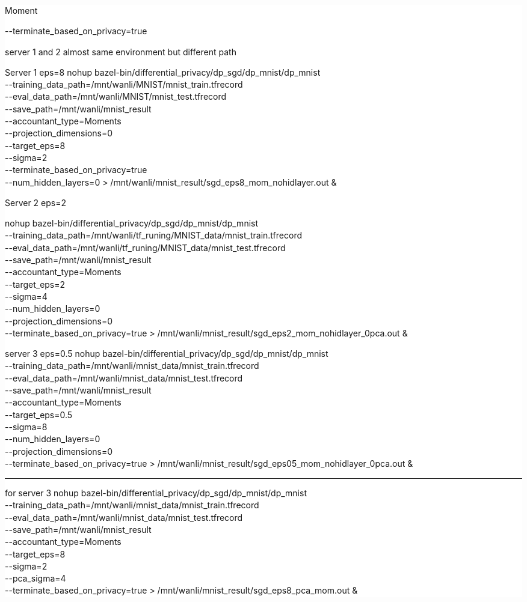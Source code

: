 
Moment

--terminate_based_on_privacy=true

server 1 and 2 almost same environment but different path


Server 1 eps=8
nohup bazel-bin/differential_privacy/dp_sgd/dp_mnist/dp_mnist \
--training_data_path=/mnt/wanli/MNIST/mnist_train.tfrecord \
--eval_data_path=/mnt/wanli/MNIST/mnist_test.tfrecord \
--save_path=/mnt/wanli/mnist_result \
--accountant_type=Moments \
--projection_dimensions=0 \
--target_eps=8 \
--sigma=2 \
--terminate_based_on_privacy=true \
--num_hidden_layers=0 > /mnt/wanli/mnist_result/sgd_eps8_mom_nohidlayer.out &

Server 2 eps=2

nohup bazel-bin/differential_privacy/dp_sgd/dp_mnist/dp_mnist \
--training_data_path=/mnt/wanli/tf_runing/MNIST_data/mnist_train.tfrecord \
--eval_data_path=/mnt/wanli/tf_runing/MNIST_data/mnist_test.tfrecord \
--save_path=/mnt/wanli/mnist_result \
--accountant_type=Moments \
--target_eps=2 \
--sigma=4 \
--num_hidden_layers=0 \
--projection_dimensions=0 \
--terminate_based_on_privacy=true > /mnt/wanli/mnist_result/sgd_eps2_mom_nohidlayer_0pca.out &

server 3  eps=0.5
nohup bazel-bin/differential_privacy/dp_sgd/dp_mnist/dp_mnist \
--training_data_path=/mnt/wanli/mnist_data/mnist_train.tfrecord \
--eval_data_path=/mnt/wanli/mnist_data/mnist_test.tfrecord \
--save_path=/mnt/wanli/mnist_result \
--accountant_type=Moments \
--target_eps=0.5 \
--sigma=8 \
--num_hidden_layers=0 \
--projection_dimensions=0 \
--terminate_based_on_privacy=true > /mnt/wanli/mnist_result/sgd_eps05_mom_nohidlayer_0pca.out &

-------------
for server 3
nohup bazel-bin/differential_privacy/dp_sgd/dp_mnist/dp_mnist \
--training_data_path=/mnt/wanli/mnist_data/mnist_train.tfrecord \
--eval_data_path=/mnt/wanli/mnist_data/mnist_test.tfrecord \
--save_path=/mnt/wanli/mnist_result \
--accountant_type=Moments \
--target_eps=8 \
--sigma=2 \
--pca_sigma=4 \
--terminate_based_on_privacy=true > /mnt/wanli/mnist_result/sgd_eps8_pca_mom.out &
